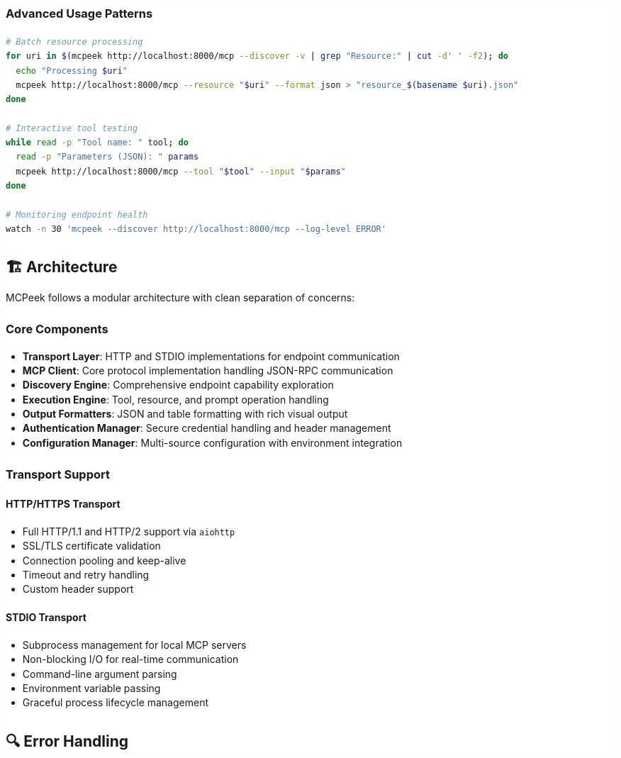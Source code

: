 ### Advanced Usage Patterns

```bash
# Batch resource processing
for uri in $(mcpeek http://localhost:8000/mcp --discover -v | grep "Resource:" | cut -d' ' -f2); do
  echo "Processing $uri"
  mcpeek http://localhost:8000/mcp --resource "$uri" --format json > "resource_$(basename $uri).json"
done

# Interactive tool testing
while read -p "Tool name: " tool; do
  read -p "Parameters (JSON): " params
  mcpeek http://localhost:8000/mcp --tool "$tool" --input "$params"
done

# Monitoring endpoint health
watch -n 30 'mcpeek --discover http://localhost:8000/mcp --log-level ERROR'
```

## 🏗️ Architecture

MCPeek follows a modular architecture with clean separation of concerns:

### Core Components

- **Transport Layer**: HTTP and STDIO implementations for endpoint communication
- **MCP Client**: Core protocol implementation handling JSON-RPC communication
- **Discovery Engine**: Comprehensive endpoint capability exploration
- **Execution Engine**: Tool, resource, and prompt operation handling
- **Output Formatters**: JSON and table formatting with rich visual output
- **Authentication Manager**: Secure credential handling and header management
- **Configuration Manager**: Multi-source configuration with environment integration

### Transport Support

#### HTTP/HTTPS Transport
- Full HTTP/1.1 and HTTP/2 support via `aiohttp`
- SSL/TLS certificate validation
- Connection pooling and keep-alive
- Timeout and retry handling
- Custom header support

#### STDIO Transport
- Subprocess management for local MCP servers
- Non-blocking I/O for real-time communication
- Command-line argument parsing
- Environment variable passing
- Graceful process lifecycle management

## 🔍 Error Handling
